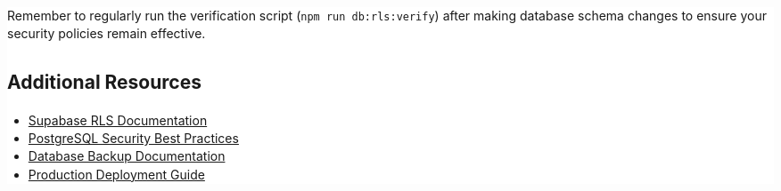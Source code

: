Remember to regularly run the verification script (`npm run db:rls:verify`) after making database schema changes to ensure your security policies remain effective.

## Additional Resources

- [Supabase RLS Documentation](https://supabase.com/docs/guides/auth/row-level-security)
- [PostgreSQL Security Best Practices](https://www.postgresql.org/docs/current/ddl-rowsecurity.html)
- [Database Backup Documentation](./docs/DATABASE_BACKUP.md)
- [Production Deployment Guide](./PRODUCTION_DEPLOYMENT_GUIDE.md)
